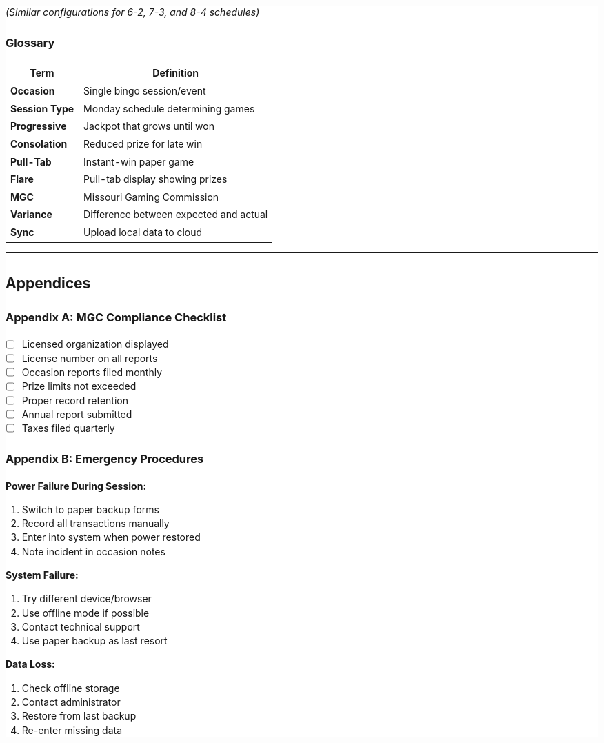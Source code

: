 
*(Similar configurations for 6-2, 7-3, and 8-4 schedules)*

### Glossary

| Term | Definition |
|------|------------|
| **Occasion** | Single bingo session/event |
| **Session Type** | Monday schedule determining games |
| **Progressive** | Jackpot that grows until won |
| **Consolation** | Reduced prize for late win |
| **Pull-Tab** | Instant-win paper game |
| **Flare** | Pull-tab display showing prizes |
| **MGC** | Missouri Gaming Commission |
| **Variance** | Difference between expected and actual |
| **Sync** | Upload local data to cloud |

---

## Appendices

### Appendix A: MGC Compliance Checklist

- [ ] Licensed organization displayed
- [ ] License number on all reports
- [ ] Occasion reports filed monthly
- [ ] Prize limits not exceeded
- [ ] Proper record retention
- [ ] Annual report submitted
- [ ] Taxes filed quarterly

### Appendix B: Emergency Procedures

**Power Failure During Session:**
1. Switch to paper backup forms
2. Record all transactions manually
3. Enter into system when power restored
4. Note incident in occasion notes

**System Failure:**
1. Try different device/browser
2. Use offline mode if possible
3. Contact technical support
4. Use paper backup as last resort

**Data Loss:**
1. Check offline storage
2. Contact administrator
3. Restore from last backup
4. Re-enter missing data
